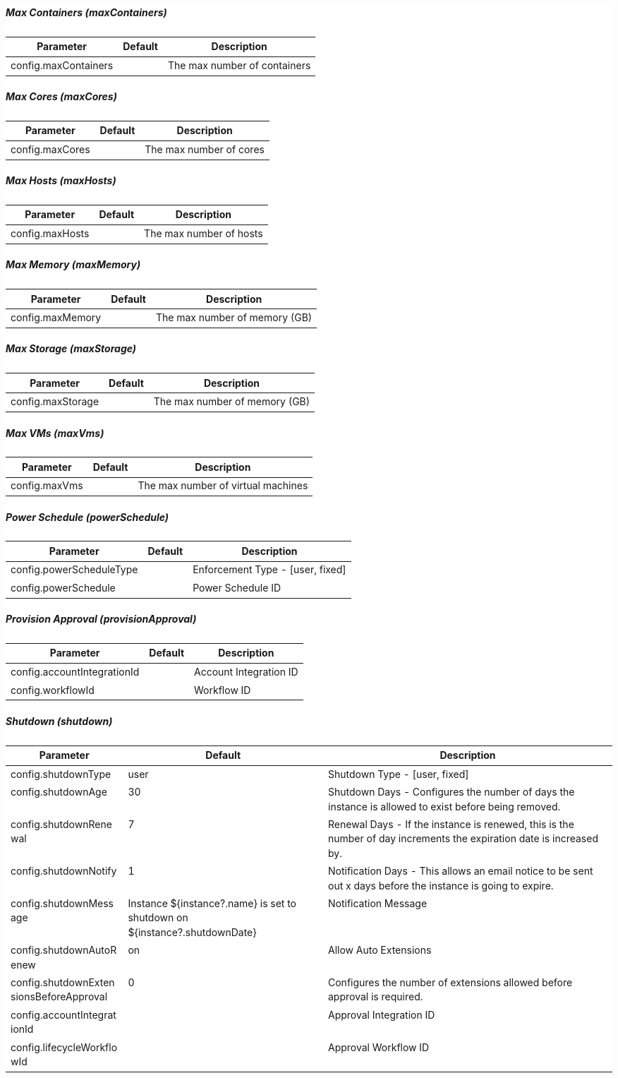 ##### Max Containers (maxContainers)

Parameter | Default | Description
--------- | ------- | -----------
config.maxContainers |  | The max number of containers

##### Max Cores (maxCores)

Parameter | Default | Description
--------- | ------- | -----------
config.maxCores |  | The max number of cores

##### Max Hosts (maxHosts)

Parameter | Default | Description
--------- | ------- | -----------
config.maxHosts |  | The max number of hosts


##### Max Memory (maxMemory)

Parameter | Default | Description
--------- | ------- | -----------
config.maxMemory |  | The max number of memory (GB)

##### Max Storage (maxStorage)

Parameter | Default | Description
--------- | ------- | -----------
config.maxStorage |  | The max number of memory (GB)

##### Max VMs (maxVms)

Parameter | Default | Description
--------- | ------- | -----------
config.maxVms |  | The max number of virtual machines

##### Power Schedule (powerSchedule)

Parameter | Default | Description
--------- | ------- | -----------
config.powerScheduleType |  | Enforcement Type - [user, fixed]
config.powerSchedule |  | Power Schedule ID

##### Provision Approval (provisionApproval)

Parameter | Default | Description
--------- | ------- | -----------
config.accountIntegrationId |  | Account Integration ID
config.workflowId |  | Workflow ID

##### Shutdown (shutdown)

Parameter | Default | Description
--------- | ------- | -----------
config.shutdownType | user | Shutdown Type - [user, fixed]
config.shutdownAge | 30 | Shutdown Days - Configures the number of days the instance is allowed to exist before being removed.
config.shutdownRenewal | 7 | Renewal Days - If the instance is renewed, this is the number of day increments the expiration date is increased by.
config.shutdownNotify | 1 | Notification Days - This allows an email notice to be sent out x days before the instance is going to expire.
config.shutdownMessage | Instance ${instance?.name} is set to shutdown on ${instance?.shutdownDate} | Notification Message
config.shutdownAutoRenew | on | Allow Auto Extensions
config.shutdownExtensionsBeforeApproval | 0 | Configures the number of extensions allowed before approval is required.
config.accountIntegrationId |  | Approval Integration ID
config.lifecycleWorkflowId |  | Approval Workflow ID
